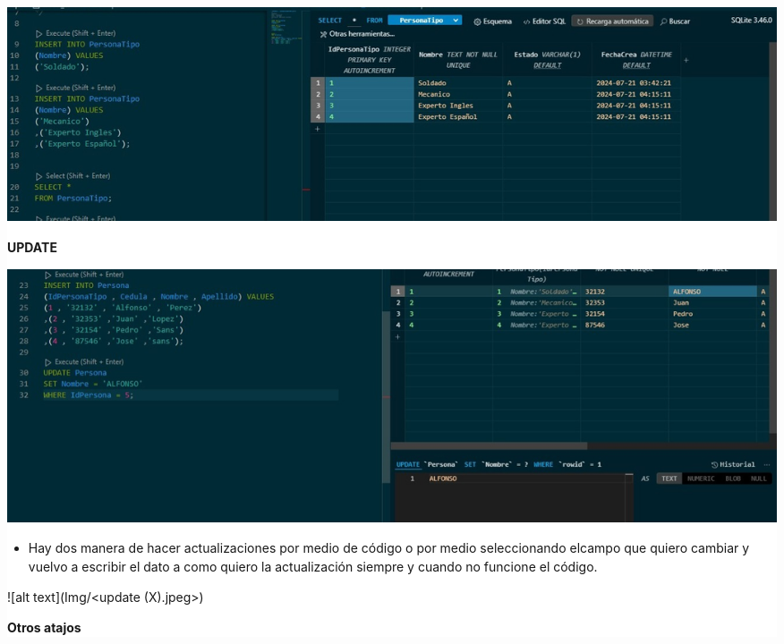![alt text](Img/select.jpeg)

**UPDATE**

![alt text](Img/UPDATE.jpeg)

- Hay dos manera de hacer actualizaciones por medio de código o por medio seleccionando elcampo que quiero cambiar y vuelvo a escribir el dato a como quiero la actualización siempre y cuando no funcione el código.

![alt text](Img/<update (X).jpeg>)

**Otros atajos**
